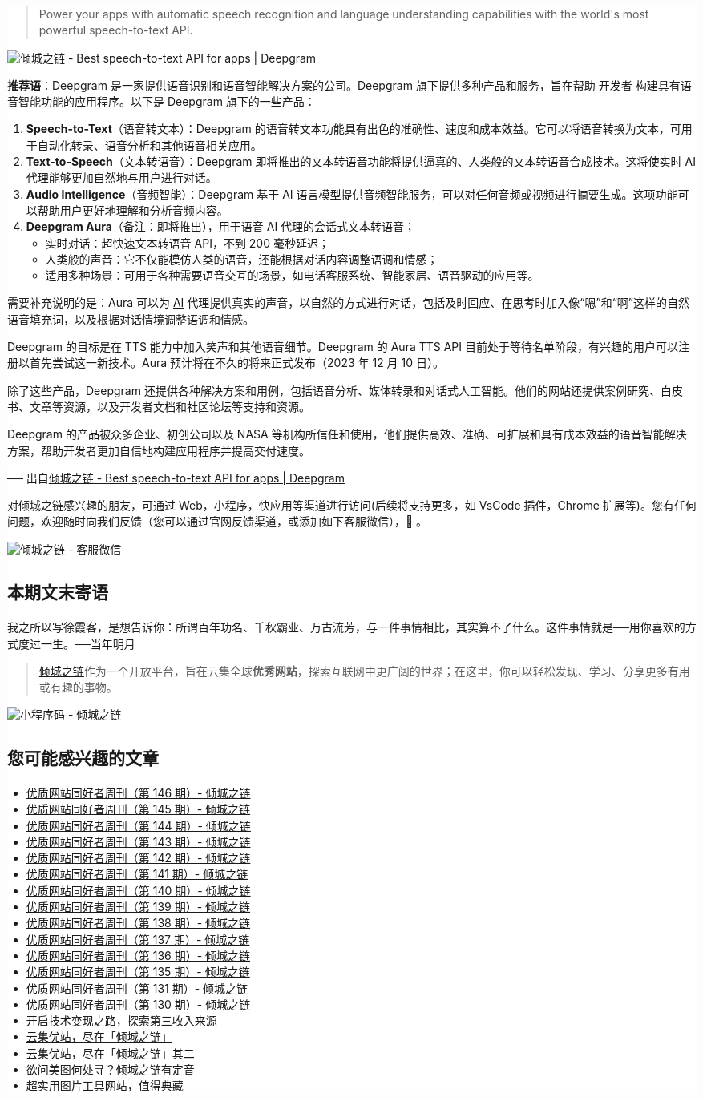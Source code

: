 >Power your apps with automatic speech recognition and language understanding capabilities with the world's most powerful speech-to-text API.

![倾城之链 - Best speech-to-text API for apps | Deepgram](https://oss.nicelinks.site/deepgram.com.png?x-oss-process=style/png2jpg)

**推荐语**：[Deepgram](https://nicelinks.site/redirect?url=https://deepgram.com/) 是一家提供语音识别和语音智能解决方案的公司。Deepgram 旗下提供多种产品和服务，旨在帮助 [开发者](https://nicelinks.site/tags/开发者) 构建具有语音智能功能的应用程序。以下是 Deepgram 旗下的一些产品：

1.  **Speech-to-Text**（语音转文本）：Deepgram 的语音转文本功能具有出色的准确性、速度和成本效益。它可以将语音转换为文本，可用于自动化转录、语音分析和其他语音相关应用。
2.  **Text-to-Speech**（文本转语音）：Deepgram 即将推出的文本转语音功能将提供逼真的、人类般的文本转语音合成技术。这将使实时 AI 代理能够更加自然地与用户进行对话。
3.  **Audio Intelligence**（音频智能）：Deepgram 基于 AI 语言模型提供音频智能服务，可以对任何音频或视频进行摘要生成。这项功能可以帮助用户更好地理解和分析音频内容。
4.  **Deepgram Aura**（备注：即将推出），用于语音 AI 代理的会话式文本转语音；
    - 实时对话：超快速文本转语音 API，不到 200 毫秒延迟；
    - 人类般的声音：它不仅能模仿人类的语音，还能根据对话内容调整语调和情感；
    - 适用多种场景：可用于各种需要语音交互的场景，如电话客服系统、智能家居、语音驱动的应用等。

需要补充说明的是：Aura 可以为 [AI](https://nicelinks.site/tags/AI) 代理提供真实的声音，以自然的方式进行对话，包括及时回应、在思考时加入像“嗯”和“啊”这样的自然语音填充词，以及根据对话情境调整语调和情感。

Deepgram 的目标是在 TTS 能力中加入笑声和其他语音细节。Deepgram 的 Aura TTS API 目前处于等待名单阶段，有兴趣的用户可以注册以首先尝试这一新技术。Aura 预计将在不久的将来正式发布（2023 年 12 月 10 日）。

除了这些产品，Deepgram 还提供各种解决方案和用例，包括语音分析、媒体转录和对话式人工智能。他们的网站还提供案例研究、白皮书、文章等资源，以及开发者文档和社区论坛等支持和资源。

Deepgram 的产品被众多企业、初创公司以及 NASA 等机构所信任和使用，他们提供高效、准确、可扩展和具有成本效益的语音智能解决方案，帮助开发者更加自信地构建应用程序并提高交付速度。

── 出自[倾城之链 - Best speech-to-text API for apps | Deepgram](https://nicelinks.site/post/6575beae0ab15b034b64b006)

对倾城之链感兴趣的朋友，可通过 Web，小程序，快应用等渠道进行访问(后续将支持更多，如 VsCode 插件，Chrome 扩展等)。您有任何问题，欢迎随时向我们反馈（您可以通过官网反馈渠道，或添加如下客服微信），🤲 。

![倾城之链 - 客服微信](https://image.nicelinks.site/%E5%80%BE%E5%9F%8E%E4%B9%8B%E9%93%BE-%E5%BE%AE%E4%BF%A1-mini.jpeg)

## 本期文末寄语

我之所以写徐霞客，是想告诉你：所谓百年功名、千秋霸业、万古流芳，与一件事情相比，其实算不了什么。这件事情就是──用你喜欢的方式度过一生。──当年明月

> [倾城之链](https://nicelinks.site/?utm_source=weekly)作为一个开放平台，旨在云集全球**优秀网站**，探索互联网中更广阔的世界；在这里，你可以轻松发现、学习、分享更多有用或有趣的事物。

![小程序码 - 倾城之链](https://image.nicelinks.site/nicelinks-miniprogram-code.jpeg?imageView2/1/w/250/h/250/interlace/1/ignore-error/1)

## 您可能感兴趣的文章

- [优质网站同好者周刊（第 146 期）- 倾城之链](https://blog.nicelinks.site/weekly-146/)
- [优质网站同好者周刊（第 145 期）- 倾城之链](https://blog.nicelinks.site/weekly-145/)
- [优质网站同好者周刊（第 144 期）- 倾城之链](https://blog.nicelinks.site/weekly-144/)
- [优质网站同好者周刊（第 143 期）- 倾城之链](https://blog.nicelinks.site/weekly-143/)
- [优质网站同好者周刊（第 142 期）- 倾城之链](https://blog.nicelinks.site/weekly-142/)
- [优质网站同好者周刊（第 141 期）- 倾城之链](https://blog.nicelinks.site/weekly-141/)
- [优质网站同好者周刊（第 140 期）- 倾城之链](https://blog.nicelinks.site/weekly-140/)
- [优质网站同好者周刊（第 139 期）- 倾城之链](https://blog.nicelinks.site/weekly-139/)
- [优质网站同好者周刊（第 138 期）- 倾城之链](https://blog.nicelinks.site/weekly-138/)
- [优质网站同好者周刊（第 137 期）- 倾城之链](https://blog.nicelinks.site/weekly-137/)
- [优质网站同好者周刊（第 136 期）- 倾城之链](https://blog.nicelinks.site/weekly-136/)
- [优质网站同好者周刊（第 135 期）- 倾城之链](https://blog.nicelinks.site/weekly-135/)
- [优质网站同好者周刊（第 131 期）- 倾城之链](https://blog.nicelinks.site/weekly-131/)
- [优质网站同好者周刊（第 130 期）- 倾城之链](https://blog.nicelinks.site/weekly-130/)
- [开启技术变现之路，探索第三收入来源](https://www.jeffjade.com/2020/11/17/173-talk-about-nice-links/)
- [云集优站，尽在「倾城之链」](https://www.jeffjade.com/2017/12/31/136-talk-about-nicelinks-site/)
- [云集优站，尽在「倾城之链」其二](https://www.jeffjade.com/2018/12/23/146-talk-about-nice-links/)
- [欲问美图何处寻？倾城之链有定音](https://www.jeffjade.com/2019/02/17/151-aweome-beautiful-picture-website-list/ '欲问美图何处寻？倾城之链有定音')
- [超实用图片工具网站，值得典藏](https://www.jeffjade.com/2020/07/27/165-aweome-picture-tool-website-list/)